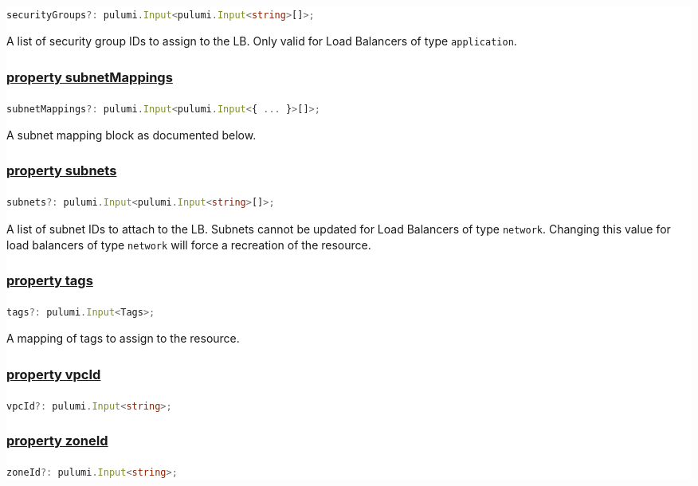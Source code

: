 ```typescript
securityGroups?: pulumi.Input<pulumi.Input<string>[]>;
```


A list of security group IDs to assign to the LB. Only valid for Load Balancers of type `application`.

<h3 class="pdoc-member-header">
<a class="pdoc-child-name" href="https://github.com/pulumi/pulumi-aws/blob/master/sdk/nodejs/elasticloadbalancingv2/loadBalancer.ts#L231">property subnetMappings</a>
</h3>

```typescript
subnetMappings?: pulumi.Input<pulumi.Input<{ ... }>[]>;
```


A subnet mapping block as documented below.

<h3 class="pdoc-member-header">
<a class="pdoc-child-name" href="https://github.com/pulumi/pulumi-aws/blob/master/sdk/nodejs/elasticloadbalancingv2/loadBalancer.ts#L237">property subnets</a>
</h3>

```typescript
subnets?: pulumi.Input<pulumi.Input<string>[]>;
```


A list of subnet IDs to attach to the LB. Subnets
cannot be updated for Load Balancers of type `network`. Changing this value
for load balancers of type `network` will force a recreation of the resource.

<h3 class="pdoc-member-header">
<a class="pdoc-child-name" href="https://github.com/pulumi/pulumi-aws/blob/master/sdk/nodejs/elasticloadbalancingv2/loadBalancer.ts#L241">property tags</a>
</h3>

```typescript
tags?: pulumi.Input<Tags>;
```


A mapping of tags to assign to the resource.

<h3 class="pdoc-member-header">
<a class="pdoc-child-name" href="https://github.com/pulumi/pulumi-aws/blob/master/sdk/nodejs/elasticloadbalancingv2/loadBalancer.ts#L242">property vpcId</a>
</h3>

```typescript
vpcId?: pulumi.Input<string>;
```

<h3 class="pdoc-member-header">
<a class="pdoc-child-name" href="https://github.com/pulumi/pulumi-aws/blob/master/sdk/nodejs/elasticloadbalancingv2/loadBalancer.ts#L246">property zoneId</a>
</h3>

```typescript
zoneId?: pulumi.Input<string>;
```
